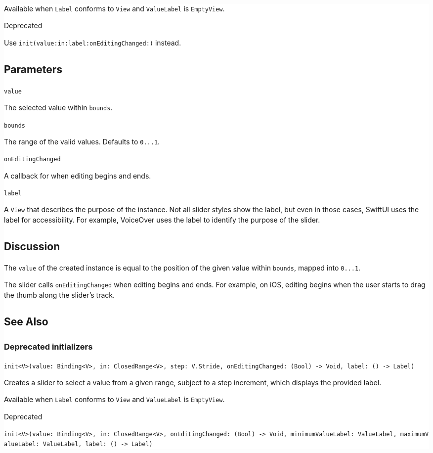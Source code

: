 Available when `Label` conforms to `View` and `ValueLabel` is `EmptyView`.

Deprecated

Use `init(value:in:label:onEditingChanged:)` instead.

##  Parameters

`value`

    

The selected value within `bounds`.

`bounds`

    

The range of the valid values. Defaults to `0...1`.

`onEditingChanged`

    

A callback for when editing begins and ends.

`label`

    

A `View` that describes the purpose of the instance. Not all slider styles
show the label, but even in those cases, SwiftUI uses the label for
accessibility. For example, VoiceOver uses the label to identify the purpose
of the slider.

## Discussion

The `value` of the created instance is equal to the position of the given
value within `bounds`, mapped into `0...1`.

The slider calls `onEditingChanged` when editing begins and ends. For example,
on iOS, editing begins when the user starts to drag the thumb along the
slider’s track.

## See Also

### Deprecated initializers

`init<V>(value: Binding<V>, in: ClosedRange<V>, step: V.Stride,
onEditingChanged: (Bool) -> Void, label: () -> Label)`

Creates a slider to select a value from a given range, subject to a step
increment, which displays the provided label.

Available when `Label` conforms to `View` and `ValueLabel` is `EmptyView`.

Deprecated

`init<V>(value: Binding<V>, in: ClosedRange<V>, onEditingChanged: (Bool) ->
Void, minimumValueLabel: ValueLabel, maximumValueLabel: ValueLabel, label: ()
-> Label)`
